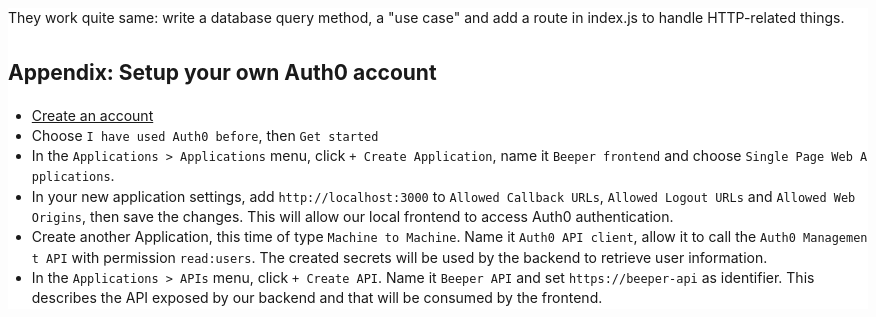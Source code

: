 They work quite same: write a database query method, a "use case" and add a route in index.js to handle HTTP-related things.

## Appendix: Setup your own Auth0 account

- [Create an account](https://auth0.com/signup?place=header&type=button&text=sign%20up)
- Choose `I have used Auth0 before`, then `Get started`
- In the `Applications > Applications` menu, click `+ Create Application`, name it `Beeper frontend` and choose `Single Page Web Applications`.
- In your new application settings, add `http://localhost:3000` to `Allowed Callback URLs`, `Allowed Logout URLs` and `Allowed Web Origins`, then save the changes. This will allow our local frontend to access Auth0 authentication.
- Create another Application, this time of type `Machine to Machine`. Name it `Auth0 API client`, allow it to call the `Auth0 Management API` with permission `read:users`. The created secrets will be used by the backend to retrieve user information.
- In the `Applications > APIs` menu, click `+ Create API`. Name it `Beeper API` and set `https://beeper-api` as identifier. This describes the API exposed by our backend and that will be consumed by the frontend.
